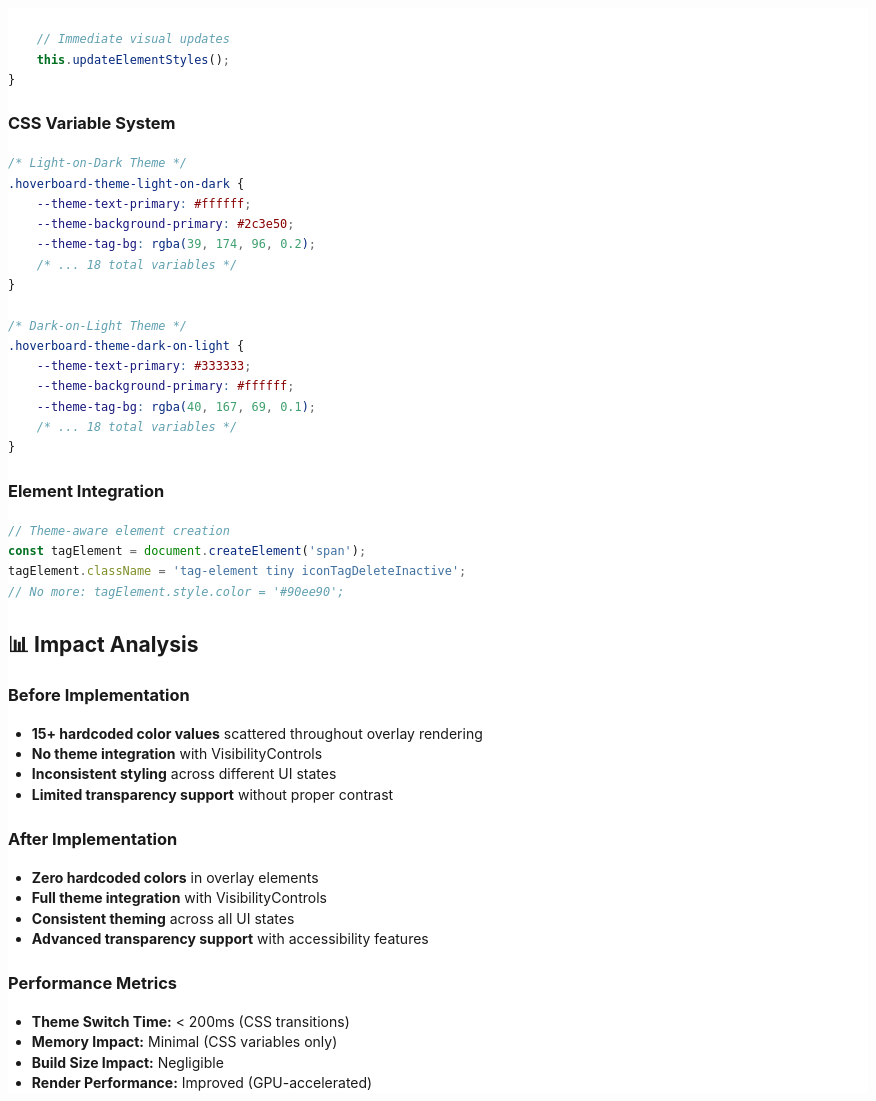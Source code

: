 ```javascript
    
    // Immediate visual updates
    this.updateElementStyles();
}
```

### CSS Variable System
```css
/* Light-on-Dark Theme */
.hoverboard-theme-light-on-dark {
    --theme-text-primary: #ffffff;
    --theme-background-primary: #2c3e50;
    --theme-tag-bg: rgba(39, 174, 96, 0.2);
    /* ... 18 total variables */
}

/* Dark-on-Light Theme */
.hoverboard-theme-dark-on-light {
    --theme-text-primary: #333333;
    --theme-background-primary: #ffffff;
    --theme-tag-bg: rgba(40, 167, 69, 0.1);
    /* ... 18 total variables */
}
```

### Element Integration
```javascript
// Theme-aware element creation
const tagElement = document.createElement('span');
tagElement.className = 'tag-element tiny iconTagDeleteInactive';
// No more: tagElement.style.color = '#90ee90';
```

## 📊 Impact Analysis

### Before Implementation
- **15+ hardcoded color values** scattered throughout overlay rendering
- **No theme integration** with VisibilityControls
- **Inconsistent styling** across different UI states
- **Limited transparency support** without proper contrast

### After Implementation
- **Zero hardcoded colors** in overlay elements
- **Full theme integration** with VisibilityControls
- **Consistent theming** across all UI states
- **Advanced transparency support** with accessibility features

### Performance Metrics
- **Theme Switch Time:** < 200ms (CSS transitions)
- **Memory Impact:** Minimal (CSS variables only)
- **Build Size Impact:** Negligible
- **Render Performance:** Improved (GPU-accelerated)
